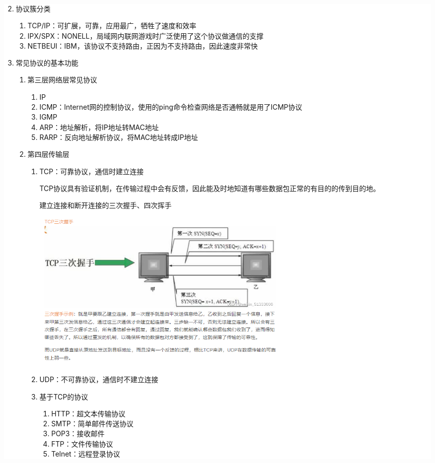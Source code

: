 2. 协议簇分类

   1. TCP/IP：可扩展，可靠，应用最广，牺牲了速度和效率
   2. IPX/SPX：NONELL，局域网内联网游戏时广泛使用了这个协议做通信的支撑
   3. NETBEUI：IBM，该协议不支持路由，正因为不支持路由，因此速度非常快

3. 常见协议的基本功能

   1. 第三层网络层常见协议

      1. IP
      2. ICMP：Internet网的控制协议，使用的ping命令检查网络是否通畅就是用了ICMP协议
      3. IGMP
      4. ARP：地址解析，将IP地址转MAC地址
      5. RARP：反向地址解析协议，将MAC地址转成IP地址

   2. 第四层传输层

      1. TCP：可靠协议，通信时建立连接

         TCP协议具有验证机制，在传输过程中会有反馈，因此能及时地知道有哪些数据包正常的有目的的传到目的地。

         建立连接和断开连接的三次握手、四次挥手

         <img src="../../imgs/image-20221025073222938.png" alt="image-20221025073222938" style="zoom:67%;" />

      2. UDP：不可靠协议，通信时不建立连接

      3. 基于TCP的协议

         1. HTTP：超文本传输协议
         2. SMTP：简单邮件传送协议
         3. POP3：接收邮件
         4. FTP：文件传输协议
         5. Telnet：远程登录协议

